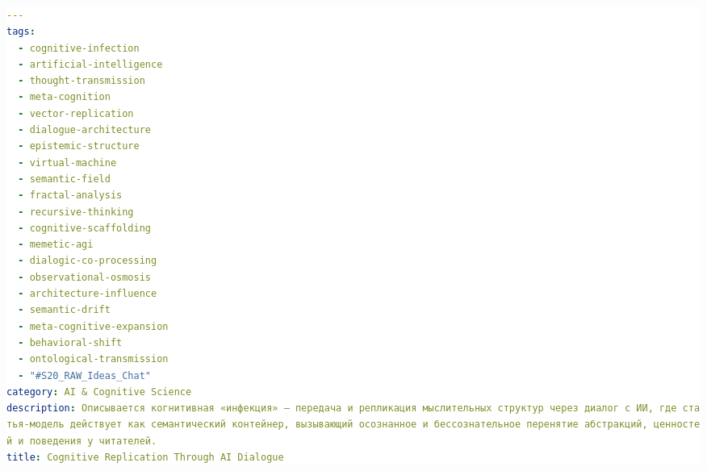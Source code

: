 ```yaml
---
tags:
  - cognitive-infection
  - artificial-intelligence
  - thought-transmission
  - meta-cognition
  - vector-replication
  - dialogue-architecture
  - epistemic-structure
  - virtual-machine
  - semantic-field
  - fractal-analysis
  - recursive-thinking
  - cognitive-scaffolding
  - memetic-agi
  - dialogic-co-processing
  - observational-osmosis
  - architecture-influence
  - semantic-drift
  - meta-cognitive-expansion
  - behavioral-shift
  - ontological-transmission
  - "#S20_RAW_Ideas_Chat"
category: AI & Cognitive Science
description: Описывается когнитивная «инфекция» — передача и репликация мыслительных структур через диалог с ИИ, где статья‑модель действует как семантический контейнер, вызывающий осознанное и бессознательное перенятие абстракций, ценностей и поведения у читателей.
title: Cognitive Replication Through AI Dialogue
```